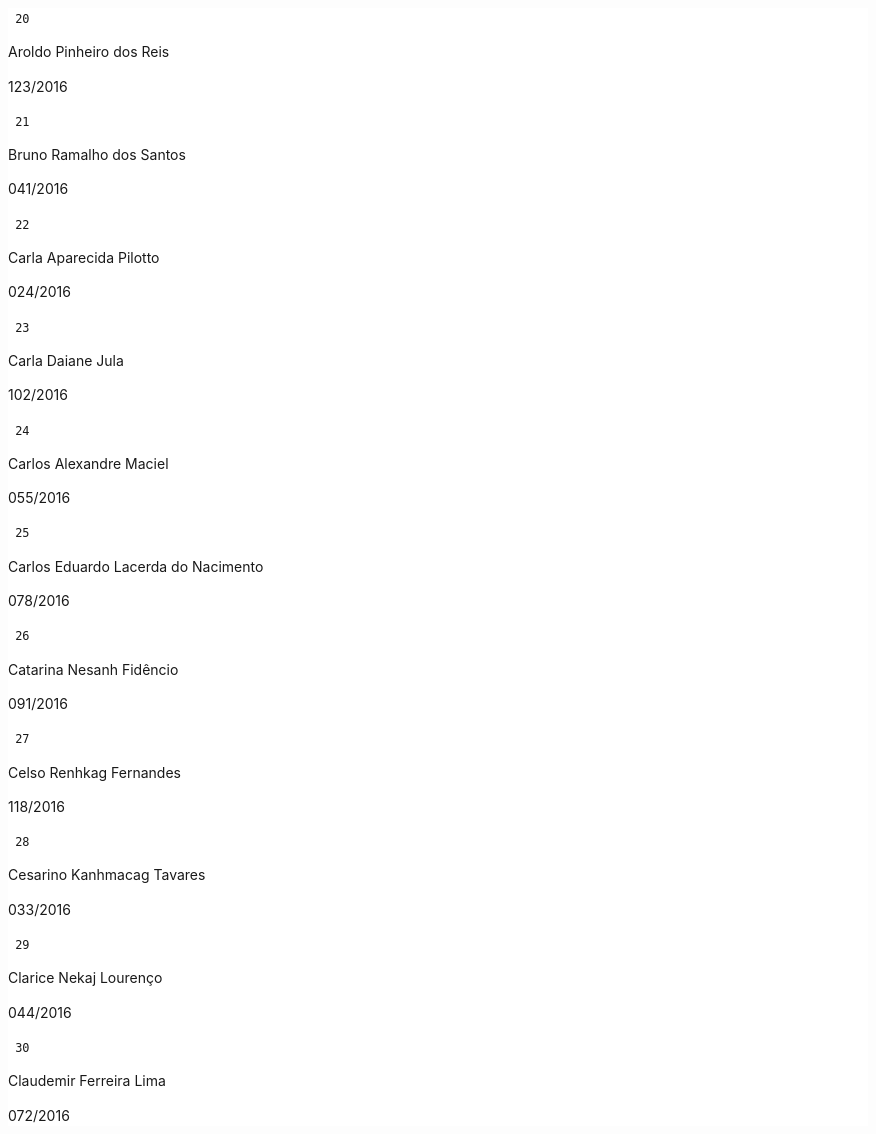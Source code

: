      20

   Aroldo Pinheiro dos Reis

   123/2016

     21

   Bruno Ramalho dos Santos

   041/2016

     22

   Carla Aparecida Pilotto

   024/2016

     23

   Carla Daiane Jula

   102/2016

     24

   Carlos Alexandre Maciel

   055/2016

     25

   Carlos Eduardo Lacerda do Nacimento

   078/2016

     26

   Catarina Nesanh Fidêncio

   091/2016

     27

   Celso Renhkag Fernandes

   118/2016

     28

   Cesarino Kanhmacag Tavares

   033/2016

     29

   Clarice Nekaj Lourenço

   044/2016

     30

   Claudemir Ferreira Lima

   072/2016
